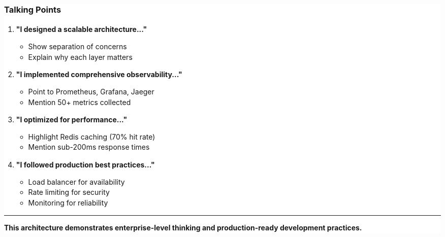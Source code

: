 ### Talking Points
1. **"I designed a scalable architecture..."**
   - Show separation of concerns
   - Explain why each layer matters

2. **"I implemented comprehensive observability..."**
   - Point to Prometheus, Grafana, Jaeger
   - Mention 50+ metrics collected

3. **"I optimized for performance..."**
   - Highlight Redis caching (70% hit rate)
   - Mention sub-200ms response times

4. **"I followed production best practices..."**
   - Load balancer for availability
   - Rate limiting for security
   - Monitoring for reliability

---

**This architecture demonstrates enterprise-level thinking and production-ready development practices.**

